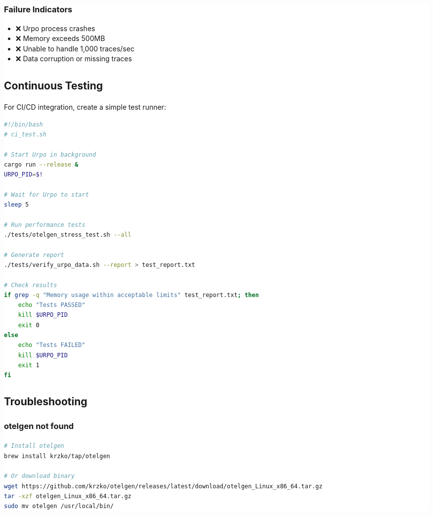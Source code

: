 ### Failure Indicators
- ❌ Urpo process crashes
- ❌ Memory exceeds 500MB
- ❌ Unable to handle 1,000 traces/sec
- ❌ Data corruption or missing traces

## Continuous Testing

For CI/CD integration, create a simple test runner:

```bash
#!/bin/bash
# ci_test.sh

# Start Urpo in background
cargo run --release &
URPO_PID=$!

# Wait for Urpo to start
sleep 5

# Run performance tests
./tests/otelgen_stress_test.sh --all

# Generate report
./tests/verify_urpo_data.sh --report > test_report.txt

# Check results
if grep -q "Memory usage within acceptable limits" test_report.txt; then
    echo "Tests PASSED"
    kill $URPO_PID
    exit 0
else
    echo "Tests FAILED"
    kill $URPO_PID
    exit 1
fi
```

## Troubleshooting

### otelgen not found
```bash
# Install otelgen
brew install krzko/tap/otelgen

# Or download binary
wget https://github.com/krzko/otelgen/releases/latest/download/otelgen_Linux_x86_64.tar.gz
tar -xzf otelgen_Linux_x86_64.tar.gz
sudo mv otelgen /usr/local/bin/
```
